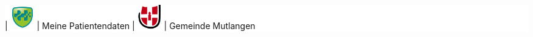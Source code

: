 | <img src="resources/de.my.patientdata___1.3.0/icon.png" alt="Meine Patientendaten icon" width="40"/> | Meine Patientendaten
| <img src="resources/schairerits.mutlangen___2.0/icon.png" alt="Gemeinde Mutlangen icon" width="40"/> | Gemeinde Mutlangen
